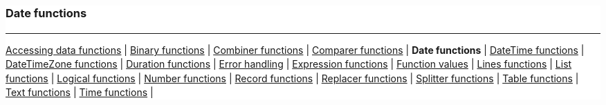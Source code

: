 ### Date functions
---

[Accessing data functions](/r/ExcelMod/wiki/decronyms/power_query_m_categorical#wiki_accessing_data_functions)
|
[Binary functions](/r/ExcelMod/wiki/decronyms/power_query_m_categorical#wiki_binary_functions)
|
[Combiner functions](/r/ExcelMod/wiki/decronyms/power_query_m_categorical#wiki_combiner_functions)
|
[Comparer functions](/r/ExcelMod/wiki/decronyms/power_query_m_categorical#wiki_comparer_functions)
|
**Date functions**
|
[DateTime functions](/r/ExcelMod/wiki/decronyms/power_query_m_categorical#wiki_datetime_functions)
|
[DateTimeZone functions](/r/ExcelMod/wiki/decronyms/power_query_m_categorical#wiki_datetimezone_functions)
|
[Duration functions](/r/ExcelMod/wiki/decronyms/power_query_m_categorical#wiki_duration_functions)
|
[Error handling](/r/ExcelMod/wiki/decronyms/power_query_m_categorical#wiki_error_handling)
|
[Expression functions](/r/ExcelMod/wiki/decronyms/power_query_m_categorical#wiki_expression_functions)
|
[Function values](/r/ExcelMod/wiki/decronyms/power_query_m_categorical#wiki_function_values)
|
[Lines functions](/r/ExcelMod/wiki/decronyms/power_query_m_categorical#wiki_lines_functions)
|
[List functions](/r/ExcelMod/wiki/decronyms/power_query_m_categorical#wiki_list_functions)
|
[Logical functions](/r/ExcelMod/wiki/decronyms/power_query_m_categorical#wiki_logical_functions)
|
[Number functions](/r/ExcelMod/wiki/decronyms/power_query_m_categorical#wiki_number_functions)
|
[Record functions](/r/ExcelMod/wiki/decronyms/power_query_m_categorical#wiki_record_functions)
|
[Replacer functions](/r/ExcelMod/wiki/decronyms/power_query_m_categorical#wiki_replacer_functions)
|
[Splitter functions](/r/ExcelMod/wiki/decronyms/power_query_m_categorical#wiki_splitter_functions)
|
[Table functions](/r/ExcelMod/wiki/decronyms/power_query_m_categorical#wiki_table_functions)
|
[Text functions](/r/ExcelMod/wiki/decronyms/power_query_m_categorical#wiki_text_functions)
|
[Time functions](/r/ExcelMod/wiki/decronyms/power_query_m_categorical#wiki_time_functions)
|